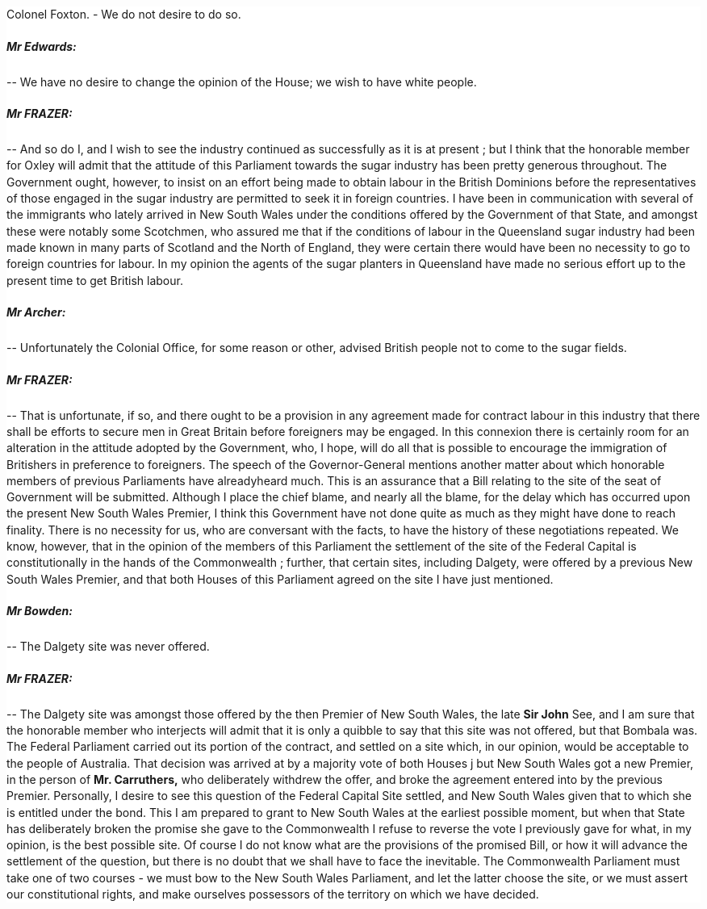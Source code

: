 Colonel Foxton.  -  We do not desire to do so. 

##### Mr Edwards:

--  We have no desire to change the opinion of the House; we wish to have white people. 

##### Mr FRAZER:

-- And so do I, and I wish to see the industry continued as successfully as it is at present ; but I think that the honorable member for Oxley will admit that the attitude of this Parliament towards the sugar industry has been pretty generous throughout. The Government ought, however, to insist on an effort being made to obtain labour in the British Dominions before the representatives of those engaged in the sugar industry are permitted to seek it in foreign countries. I have been in communication with several of the immigrants who lately arrived in New South Wales under the conditions offered by the Government of that State, and amongst these were notably some Scotchmen, who assured me that if the conditions of labour in the Queensland sugar industry had been made known in many parts of Scotland and the North of England, they were certain there would have been no necessity to go to foreign countries for labour. In my opinion the agents of the sugar planters in Queensland have made no serious effort up to the present time to get British labour. 

##### Mr Archer:

--  Unfortunately the Colonial Office, for some reason or other, advised British people not to come to the sugar fields. 

##### Mr FRAZER:

-- That is unfortunate, if so, and there ought to be a provision in any agreement made for contract labour in this industry that there shall be efforts to secure men in Great Britain before foreigners may be engaged. In this connexion there is certainly room for an alteration in the attitude adopted by the Government, who, I hope, will do all that is possible to encourage the immigration of Britishers in preference to foreigners. The speech of the Governor-General mentions another matter about which honorable members of previous Parliaments have alreadyheard much. This is an assurance that a Bill relating to the site of the seat of Government will be submitted. Although I place the chief blame, and nearly all the blame, for the delay which has occurred upon the present New South Wales Premier, I think this Government have not done quite as much as they might have done to reach finality. There is no necessity for us, who are conversant with the facts, to have the history of these negotiations repeated. We know, however, that in the opinion of the members of this Parliament the settlement of the site of the Federal Capital is constitutionally in the hands of the Commonwealth ; further, that certain sites, including Dalgety, were offered by a previous New South Wales Premier, and that both Houses of this Parliament agreed on the site I have just mentioned. 

##### Mr Bowden:

--  The Dalgety site was never offered. 

##### Mr FRAZER:

-- The Dalgety site was amongst those offered by the then Premier of New South Wales, the late  **Sir John**  See, and I am sure that the honorable member who interjects will admit that it is only a quibble to say that this site was not offered, but that Bombala was. The Federal Parliament carried out its portion of the contract, and settled on a site which, in our opinion, would be acceptable to the people of Australia. That decision was arrived at by a majority vote of both Houses j but New South Wales got a new Premier, in the person of  **Mr. Carruthers,**  who deliberately withdrew the offer, and broke the agreement entered into by the previous Premier. Personally, I desire to see this question of the Federal Capital Site settled, and New South Wales given that to which she is entitled under the bond. This I am prepared to grant to New South Wales at the earliest possible moment, but when that State has deliberately broken the promise she gave to the Commonwealth I refuse to reverse the vote I previously gave for what, in my opinion, is the best possible site. Of course I do not know what are the provisions of the promised Bill, or how it will advance the settlement of the question, but there is no doubt that we shall have to face the inevitable. The Commonwealth Parliament must take one of two courses - we must bow to the New South Wales Parliament, and let the latter choose the site, or we must assert our constitutional rights, and make ourselves possessors of the territory on which we have decided. 
